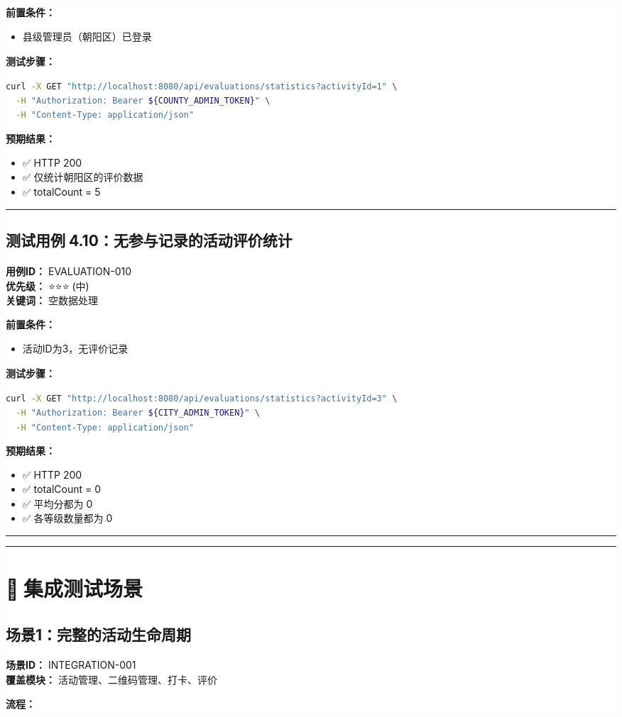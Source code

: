 **前置条件：**
- 县级管理员（朝阳区）已登录

**测试步骤：**

```bash
curl -X GET "http://localhost:8080/api/evaluations/statistics?activityId=1" \
  -H "Authorization: Bearer ${COUNTY_ADMIN_TOKEN}" \
  -H "Content-Type: application/json"
```

**预期结果：**

- ✅ HTTP 200
- ✅ 仅统计朝阳区的评价数据
- ✅ totalCount = 5

---

## 测试用例 4.10：无参与记录的活动评价统计

**用例ID：** EVALUATION-010  
**优先级：** ⭐⭐⭐ (中)  
**关键词：** 空数据处理

**前置条件：**
- 活动ID为3，无评价记录

**测试步骤：**

```bash
curl -X GET "http://localhost:8080/api/evaluations/statistics?activityId=3" \
  -H "Authorization: Bearer ${CITY_ADMIN_TOKEN}" \
  -H "Content-Type: application/json"
```

**预期结果：**

- ✅ HTTP 200
- ✅ totalCount = 0
- ✅ 平均分都为 0
- ✅ 各等级数量都为 0

---

---

# 🧪 集成测试场景

## 场景1：完整的活动生命周期

**场景ID：** INTEGRATION-001  
**覆盖模块：** 活动管理、二维码管理、打卡、评价

**流程：**
